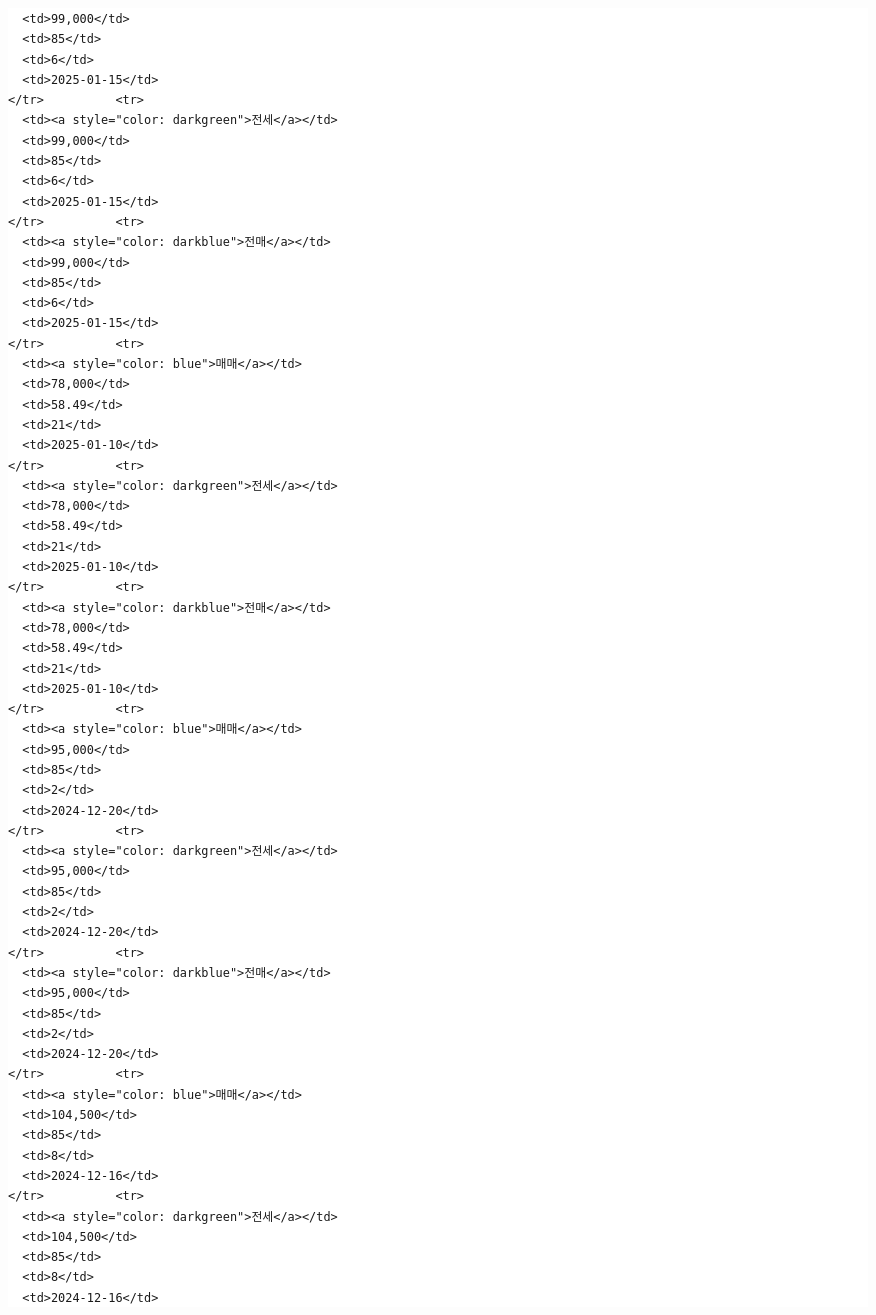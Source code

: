       <td>99,000</td>
      <td>85</td>
      <td>6</td>
      <td>2025-01-15</td>
    </tr>          <tr>
      <td><a style="color: darkgreen">전세</a></td>
      <td>99,000</td>
      <td>85</td>
      <td>6</td>
      <td>2025-01-15</td>
    </tr>          <tr>
      <td><a style="color: darkblue">전매</a></td>
      <td>99,000</td>
      <td>85</td>
      <td>6</td>
      <td>2025-01-15</td>
    </tr>          <tr>
      <td><a style="color: blue">매매</a></td>
      <td>78,000</td>
      <td>58.49</td>
      <td>21</td>
      <td>2025-01-10</td>
    </tr>          <tr>
      <td><a style="color: darkgreen">전세</a></td>
      <td>78,000</td>
      <td>58.49</td>
      <td>21</td>
      <td>2025-01-10</td>
    </tr>          <tr>
      <td><a style="color: darkblue">전매</a></td>
      <td>78,000</td>
      <td>58.49</td>
      <td>21</td>
      <td>2025-01-10</td>
    </tr>          <tr>
      <td><a style="color: blue">매매</a></td>
      <td>95,000</td>
      <td>85</td>
      <td>2</td>
      <td>2024-12-20</td>
    </tr>          <tr>
      <td><a style="color: darkgreen">전세</a></td>
      <td>95,000</td>
      <td>85</td>
      <td>2</td>
      <td>2024-12-20</td>
    </tr>          <tr>
      <td><a style="color: darkblue">전매</a></td>
      <td>95,000</td>
      <td>85</td>
      <td>2</td>
      <td>2024-12-20</td>
    </tr>          <tr>
      <td><a style="color: blue">매매</a></td>
      <td>104,500</td>
      <td>85</td>
      <td>8</td>
      <td>2024-12-16</td>
    </tr>          <tr>
      <td><a style="color: darkgreen">전세</a></td>
      <td>104,500</td>
      <td>85</td>
      <td>8</td>
      <td>2024-12-16</td>